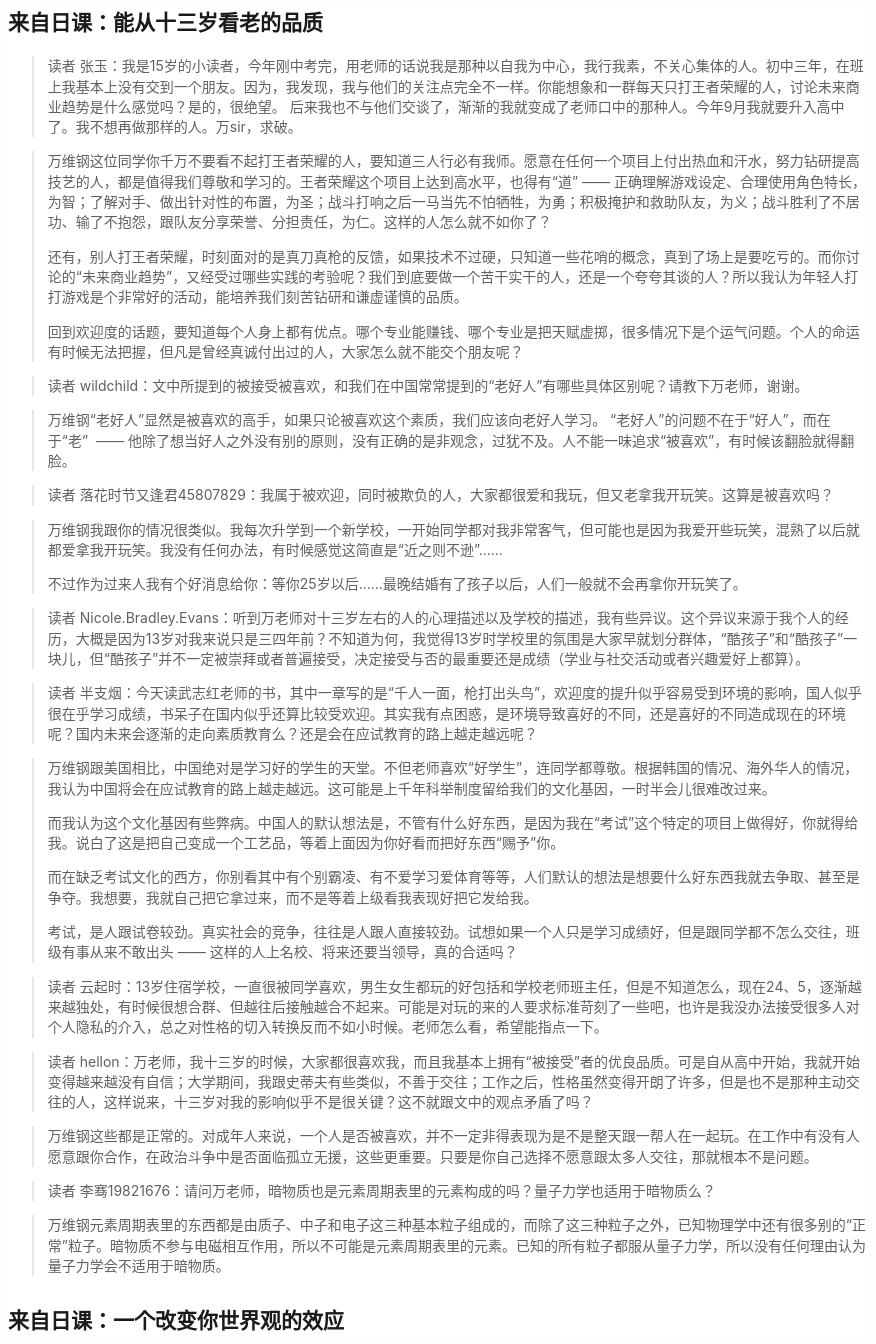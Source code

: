 ## 来自日课：能从十三岁看老的品质

> 读者 张玉：我是15岁的小读者，今年刚中考完，用老师的话说我是那种以自我为中心，我行我素，不关心集体的人。初中三年，在班上我基本上没有交到一个朋友。因为，我发现，我与他们的关注点完全不一样。你能想象和一群每天只打王者荣耀的人，讨论未来商业趋势是什么感觉吗？是的，很绝望。 后来我也不与他们交谈了，渐渐的我就变成了老师口中的那种人。今年9月我就要升入高中了。我不想再做那样的人。万sir，求破。

> 万维钢这位同学你千万不要看不起打王者荣耀的人，要知道三人行必有我师。愿意在任何一个项目上付出热血和汗水，努力钻研提高技艺的人，都是值得我们尊敬和学习的。王者荣耀这个项目上达到高水平，也得有“道” —— 正确理解游戏设定、合理使用角色特长，为智；了解对手、做出针对性的布置，为圣；战斗打响之后一马当先不怕牺牲，为勇；积极掩护和救助队友，为义；战斗胜利了不居功、输了不抱怨，跟队友分享荣誉、分担责任，为仁。这样的人怎么就不如你了？
> 
> 还有，别人打王者荣耀，时刻面对的是真刀真枪的反馈，如果技术不过硬，只知道一些花哨的概念，真到了场上是要吃亏的。而你讨论的“未来商业趋势”，又经受过哪些实践的考验呢？我们到底要做一个苦干实干的人，还是一个夸夸其谈的人？所以我认为年轻人打打游戏是个非常好的活动，能培养我们刻苦钻研和谦虚谨慎的品质。
> 
> 回到欢迎度的话题，要知道每个人身上都有优点。哪个专业能赚钱、哪个专业是把天赋虚掷，很多情况下是个运气问题。个人的命运有时候无法把握，但凡是曾经真诚付出过的人，大家怎么就不能交个朋友呢？ 

> 读者 wildchild：文中所提到的被接受被喜欢，和我们在中国常常提到的“老好人”有哪些具体区别呢？请教下万老师，谢谢。

> 万维钢“老好人”显然是被喜欢的高手，如果只论被喜欢这个素质，我们应该向老好人学习。 “老好人”的问题不在于“好人”，而在于“老”  —— 他除了想当好人之外没有别的原则，没有正确的是非观念，过犹不及。人不能一味追求“被喜欢”，有时候该翻脸就得翻脸。

> 读者 落花时节又逢君45807829：我属于被欢迎，同时被欺负的人，大家都很爱和我玩，但又老拿我开玩笑。这算是被喜欢吗？

> 万维钢我跟你的情况很类似。我每次升学到一个新学校，一开始同学都对我非常客气，但可能也是因为我爱开些玩笑，混熟了以后就都爱拿我开玩笑。我没有任何办法，有时候感觉这简直是“近之则不逊”…… 
> 
> 不过作为过来人我有个好消息给你：等你25岁以后……最晚结婚有了孩子以后，人们一般就不会再拿你开玩笑了。 

> 读者 Nicole.Bradley.Evans：听到万老师对十三岁左右的人的心理描述以及学校的描述，我有些异议。这个异议来源于我个人的经历，大概是因为13岁对我来说只是三四年前？不知道为何，我觉得13岁时学校里的氛围是大家早就划分群体，“酷孩子”和“酷孩子”一块儿，但“酷孩子”并不一定被崇拜或者普遍接受，决定接受与否的最重要还是成绩（学业与社交活动或者兴趣爱好上都算）。

> 读者 半支烟：今天读武志红老师的书，其中一章写的是“千人一面，枪打出头鸟”，欢迎度的提升似乎容易受到环境的影响，国人似乎很在乎学习成绩，书呆子在国内似乎还算比较受欢迎。其实我有点困惑，是环境导致喜好的不同，还是喜好的不同造成现在的环境呢？国内未来会逐渐的走向素质教育么？还是会在应试教育的路上越走越远呢？

> 万维钢跟美国相比，中国绝对是学习好的学生的天堂。不但老师喜欢“好学生”，连同学都尊敬。根据韩国的情况、海外华人的情况，我认为中国将会在应试教育的路上越走越远。这可能是上千年科举制度留给我们的文化基因，一时半会儿很难改过来。
> 
> 而我认为这个文化基因有些弊病。中国人的默认想法是，不管有什么好东西，是因为我在“考试”这个特定的项目上做得好，你就得给我。说白了这是把自己变成一个工艺品，等着上面因为你好看而把好东西“赐予”你。
> 
> 而在缺乏考试文化的西方，你别看其中有个别霸凌、有不爱学习爱体育等等，人们默认的想法是想要什么好东西我就去争取、甚至是争夺。我想要，我就自己把它拿过来，而不是等着上级看我表现好把它发给我。
> 
> 考试，是人跟试卷较劲。真实社会的竞争，往往是人跟人直接较劲。试想如果一个人只是学习成绩好，但是跟同学都不怎么交往，班级有事从来不敢出头 —— 这样的人上名校、将来还要当领导，真的合适吗？ 

> 读者 云起时：13岁住宿学校，一直很被同学喜欢，男生女生都玩的好包括和学校老师班主任，但是不知道怎么，现在24、5，逐渐越来越独处，有时候很想合群、但越往后接触越合不起来。可能是对玩的来的人要求标准苛刻了一些吧，也许是我没办法接受很多人对个人隐私的介入，总之对性格的切入转换反而不如小时候。老师怎么看，希望能指点一下。

> 读者 hellon：万老师，我十三岁的时候，大家都很喜欢我，而且我基本上拥有“被接受”者的优良品质。可是自从高中开始，我就开始变得越来越没有自信；大学期间，我跟史蒂夫有些类似，不善于交往；工作之后，性格虽然变得开朗了许多，但是也不是那种主动交往的人，这样说来，十三岁对我的影响似乎不是很关键？这不就跟文中的观点矛盾了吗？

> 万维钢这些都是正常的。对成年人来说，一个人是否被喜欢，并不一定非得表现为是不是整天跟一帮人在一起玩。在工作中有没有人愿意跟你合作，在政治斗争中是否面临孤立无援，这些更重要。只要是你自己选择不愿意跟太多人交往，那就根本不是问题。

> 读者 李骞19821676：请问万老师，暗物质也是元素周期表里的元素构成的吗？量子力学也适用于暗物质么？

> 万维钢元素周期表里的东西都是由质子、中子和电子这三种基本粒子组成的，而除了这三种粒子之外，已知物理学中还有很多别的“正常”粒子。暗物质不参与电磁相互作用，所以不可能是元素周期表里的元素。已知的所有粒子都服从量子力学，所以没有任何理由认为量子力学会不适用于暗物质。

## 来自日课：一个改变你世界观的效应
